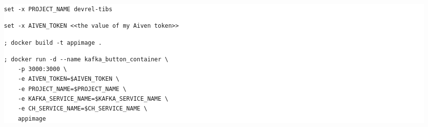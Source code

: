 ```
set -x PROJECT_NAME devrel-tibs
```

```
set -x AIVEN_TOKEN <<the value of my Aiven token>>
```

```
; docker build -t appimage .
```

```
; docker run -d --name kafka_button_container \
    -p 3000:3000 \
    -e AIVEN_TOKEN=$AIVEN_TOKEN \
    -e PROJECT_NAME=$PROJECT_NAME \
    -e KAFKA_SERVICE_NAME=$KAFKA_SERVICE_NAME \
    -e CH_SERVICE_NAME=$CH_SERVICE_NAME \
    appimage
```
